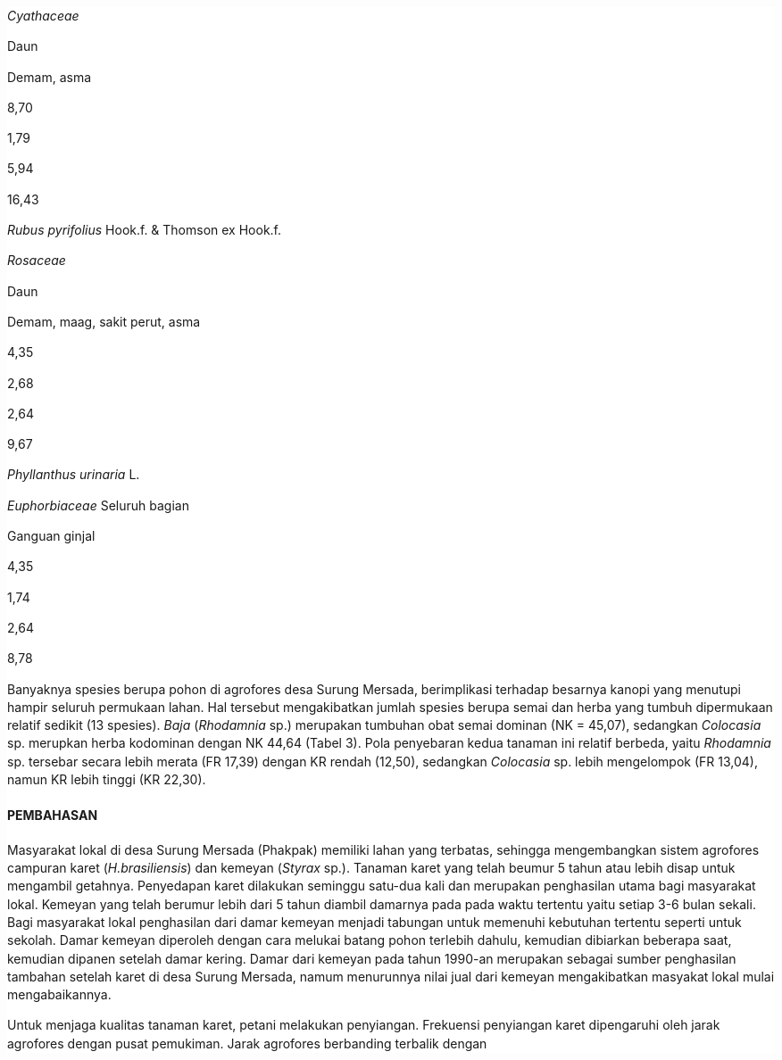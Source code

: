 <p><span class="font5" style="font-style:italic;">Cyathaceae</span></p></td><td style="vertical-align:top;">
<p><span class="font5">Daun</span></p></td><td style="vertical-align:top;">
<p><span class="font5">Demam, asma</span></p></td><td style="vertical-align:top;">
<p><span class="font5">8,70</span></p></td><td style="vertical-align:top;">
<p><span class="font5">1,79</span></p></td><td style="vertical-align:top;">
<p><span class="font5">5,94</span></p></td><td style="vertical-align:top;">
<p><span class="font5">16,43</span></p></td></tr>
<tr><td style="vertical-align:bottom;">
<p><span class="font5" style="font-style:italic;">Rubus pyrifolius</span><span class="font5"> Hook.f. &amp;&nbsp;Thomson ex Hook.f.</span></p></td><td style="vertical-align:top;">
<p><span class="font5" style="font-style:italic;">Rosaceae</span></p></td><td style="vertical-align:top;">
<p><span class="font5">Daun</span></p></td><td style="vertical-align:bottom;">
<p><span class="font5">Demam, maag, sakit perut, asma</span></p></td><td style="vertical-align:top;">
<p><span class="font5">4,35</span></p></td><td style="vertical-align:top;">
<p><span class="font5">2,68</span></p></td><td style="vertical-align:top;">
<p><span class="font5">2,64</span></p></td><td style="vertical-align:top;">
<p><span class="font5">9,67</span></p></td></tr>
<tr><td style="vertical-align:top;">
<p><span class="font5" style="font-style:italic;">Phyllanthus urinaria</span><span class="font5"> L.</span></p></td><td colspan="2" style="vertical-align:top;">
<p><span class="font5" style="font-style:italic;">Euphorbiaceae</span><span class="font5"> Seluruh bagian</span></p></td><td style="vertical-align:top;">
<p><span class="font5">Ganguan ginjal</span></p></td><td style="vertical-align:top;">
<p><span class="font5">4,35</span></p></td><td style="vertical-align:top;">
<p><span class="font5">1,74</span></p></td><td style="vertical-align:top;">
<p><span class="font5">2,64</span></p></td><td style="vertical-align:top;">
<p><span class="font5">8,78</span></p></td></tr>
</table>
<p><span class="font6">Banyaknya spesies berupa pohon di agrofores desa Surung Mersada, berimplikasi terhadap besarnya kanopi yang menutupi hampir seluruh permukaan lahan. Hal tersebut mengakibatkan jumlah spesies berupa semai dan herba yang tumbuh dipermukaan relatif sedikit (13 spesies). </span><span class="font6" style="font-style:italic;">Baja</span><span class="font6"> (</span><span class="font6" style="font-style:italic;">Rhodamnia</span><span class="font6"> sp.) merupakan tumbuhan obat semai dominan (NK = 45,07), sedangkan </span><span class="font6" style="font-style:italic;">Colocasia </span><span class="font6">sp. merupkan herba kodominan dengan NK 44,64 (Tabel 3). Pola penyebaran kedua tanaman ini relatif berbeda, yaitu </span><span class="font6" style="font-style:italic;">Rhodamnia</span><span class="font6"> sp. tersebar secara lebih merata (FR 17,39) dengan KR rendah (12,50), sedangkan </span><span class="font6" style="font-style:italic;">Colocasia </span><span class="font6">sp. lebih mengelompok (FR 13,04), namun KR lebih tinggi (KR 22,30).</span></p>
<h4><a name="bookmark20"></a><span class="font6" style="font-weight:bold;"><a name="bookmark21"></a>PEMBAHASAN</span></h4>
<p><span class="font6">Masyarakat lokal di desa Surung Mersada (Phakpak) memiliki lahan yang terbatas, sehingga mengembangkan sistem agrofores campuran karet (</span><span class="font6" style="font-style:italic;">H.brasiliensis</span><span class="font6">) dan kemeyan (</span><span class="font6" style="font-style:italic;">Styrax</span><span class="font6"> sp.). Tanaman karet yang telah beumur 5 tahun atau lebih disap untuk mengambil getahnya. Penyedapan karet dilakukan seminggu satu-dua kali dan merupakan penghasilan utama bagi masyarakat lokal. Kemeyan yang telah berumur lebih dari 5 tahun diambil damarnya pada pada waktu tertentu yaitu setiap 3-6 bulan sekali. Bagi masyarakat lokal penghasilan dari damar kemeyan menjadi tabungan untuk memenuhi kebutuhan tertentu seperti untuk sekolah. Damar kemeyan diperoleh dengan cara melukai batang pohon terlebih dahulu, kemudian dibiarkan beberapa saat, kemudian dipanen setelah damar kering. Damar dari kemeyan pada tahun 1990-an merupakan sebagai sumber penghasilan tambahan setelah karet di desa Surung Mersada, namum menurunnya nilai jual dari kemeyan mengakibatkan masyakat lokal mulai mengabaikannya.</span></p>
<p><span class="font6">Untuk menjaga kualitas tanaman karet, petani melakukan penyiangan. Frekuensi penyiangan karet dipengaruhi oleh jarak agrofores dengan pusat pemukiman. Jarak agrofores berbanding terbalik dengan</span></p>